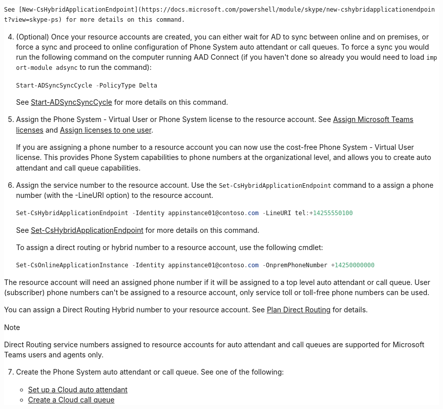     See [New-CsHybridApplicationEndpoint](https://docs.microsoft.com/powershell/module/skype/new-cshybridapplicationendpoint?view=skype-ps) for more details on this command.

4. (Optional) Once your resource accounts are created, you can either wait for AD to sync between online and on premises, or force a sync and proceed to online configuration of Phone System auto attendant or call queues. To force a sync you would run the following command on the computer running AAD Connect (if you haven't done so already you would need to load `import-module adsync` to run the command):

    ``` Powershell
    Start-ADSyncSyncCycle -PolicyType Delta
    ```

    See [Start-ADSyncSyncCycle](https://docs.microsoft.com/azure/active-directory/connect/active-directory-aadconnectsync-feature-scheduler) for more details on this command.

5. Assign the Phone System - Virtual User or Phone System license to the resource account. See [Assign Microsoft Teams licenses](/MicrosoftTeams/assign-teams-licenses) and [Assign licenses to one user](https://docs.microsoft.com/office365/admin/subscriptions-and-billing/assign-licenses-to-users?redirectSourcePath=%252farticle%252f997596b5-4173-4627-b915-36abac6786dc&view=o365-worldwide#assign-licenses-to-one-user).

   If you are assigning a phone number to a resource account you can now use the cost-free Phone System - Virtual User license. This provides Phone System capabilities to phone numbers at the organizational level, and allows you to create auto attendant and call queue capabilities.


6. Assign the service number to the resource account. Use the `Set-CsHybridApplicationEndpoint` command to a assign a phone number (with the -LineURI option) to the resource account.

    ``` Powershell
    Set-CsHybridApplicationEndpoint -Identity appinstance01@contoso.com -LineURI tel:+14255550100
    ```

    See [Set-CsHybridApplicationEndpoint](https://docs.microsoft.com/powershell/module/skype/set-cshybridapplicationendpoint?view=skype-ps) for more details on this command.

    To assign a direct routing or hybrid number to  a resource account, use the following cmdlet:

   ``` Powershell
   Set-CsOnlineApplicationInstance -Identity appinstance01@contoso.com -OnpremPhoneNumber +14250000000
   ```

The resource account will need an assigned phone number if it will be assigned to a top level auto attendant or call queue. User (subscriber) phone numbers can't be assigned to a resource account, only service toll or toll-free phone numbers can be used.

  You can assign a Direct Routing Hybrid number to your resource account.  See [Plan Direct Routing](/MicrosoftTeams/direct-routing-plan) for details.

  > [!NOTE]
  > Direct Routing service numbers assigned to resource accounts for auto attendant and call queues are supported for Microsoft Teams users and agents only.

7. Create the Phone System auto attendant or call queue. See one of the following:

   - [Set up a Cloud auto attendant](/MicrosoftTeams/create-a-phone-system-auto-attendant)
   - [Create a Cloud call queue](/MicrosoftTeams/create-a-phone-system-call-queue)  
